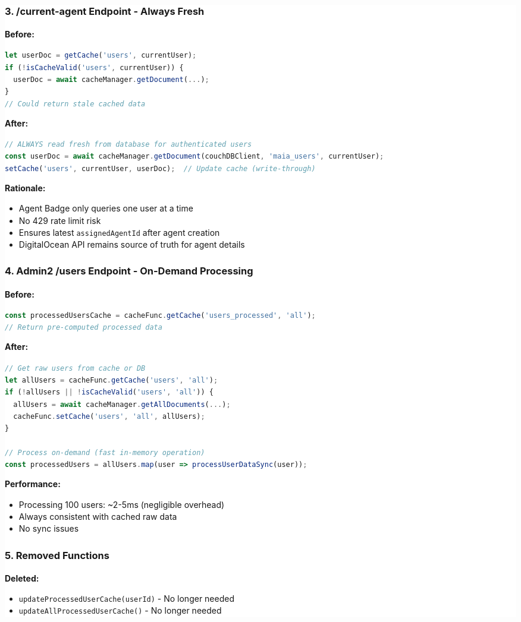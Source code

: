 ### 3. /current-agent Endpoint - Always Fresh

**Before:**
```javascript
let userDoc = getCache('users', currentUser);
if (!isCacheValid('users', currentUser)) {
  userDoc = await cacheManager.getDocument(...);
}
// Could return stale cached data
```

**After:**
```javascript
// ALWAYS read fresh from database for authenticated users
const userDoc = await cacheManager.getDocument(couchDBClient, 'maia_users', currentUser);
setCache('users', currentUser, userDoc);  // Update cache (write-through)
```

**Rationale:**
- Agent Badge only queries one user at a time
- No 429 rate limit risk
- Ensures latest `assignedAgentId` after agent creation
- DigitalOcean API remains source of truth for agent details

### 4. Admin2 /users Endpoint - On-Demand Processing

**Before:**
```javascript
const processedUsersCache = cacheFunc.getCache('users_processed', 'all');
// Return pre-computed processed data
```

**After:**
```javascript
// Get raw users from cache or DB
let allUsers = cacheFunc.getCache('users', 'all');
if (!allUsers || !isCacheValid('users', 'all')) {
  allUsers = await cacheManager.getAllDocuments(...);
  cacheFunc.setCache('users', 'all', allUsers);
}

// Process on-demand (fast in-memory operation)
const processedUsers = allUsers.map(user => processUserDataSync(user));
```

**Performance:**
- Processing 100 users: ~2-5ms (negligible overhead)
- Always consistent with cached raw data
- No sync issues

### 5. Removed Functions

**Deleted:**
- `updateProcessedUserCache(userId)` - No longer needed
- `updateAllProcessedUserCache()` - No longer needed
